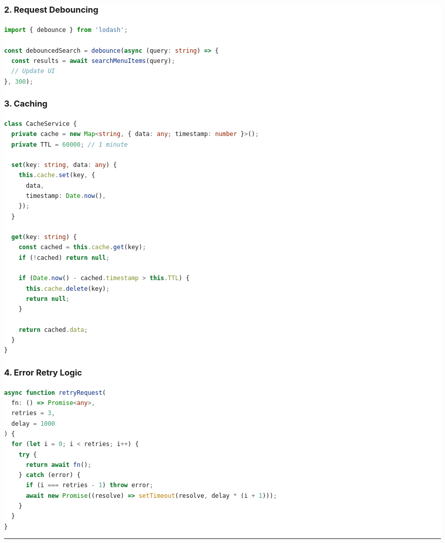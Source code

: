 ### 2. Request Debouncing

```typescript
import { debounce } from 'lodash';

const debouncedSearch = debounce(async (query: string) => {
  const results = await searchMenuItems(query);
  // Update UI
}, 300);
```

### 3. Caching

```typescript
class CacheService {
  private cache = new Map<string, { data: any; timestamp: number }>();
  private TTL = 60000; // 1 minute

  set(key: string, data: any) {
    this.cache.set(key, {
      data,
      timestamp: Date.now(),
    });
  }

  get(key: string) {
    const cached = this.cache.get(key);
    if (!cached) return null;

    if (Date.now() - cached.timestamp > this.TTL) {
      this.cache.delete(key);
      return null;
    }

    return cached.data;
  }
}
```

### 4. Error Retry Logic

```typescript
async function retryRequest(
  fn: () => Promise<any>,
  retries = 3,
  delay = 1000
) {
  for (let i = 0; i < retries; i++) {
    try {
      return await fn();
    } catch (error) {
      if (i === retries - 1) throw error;
      await new Promise((resolve) => setTimeout(resolve, delay * (i + 1)));
    }
  }
}
```

---